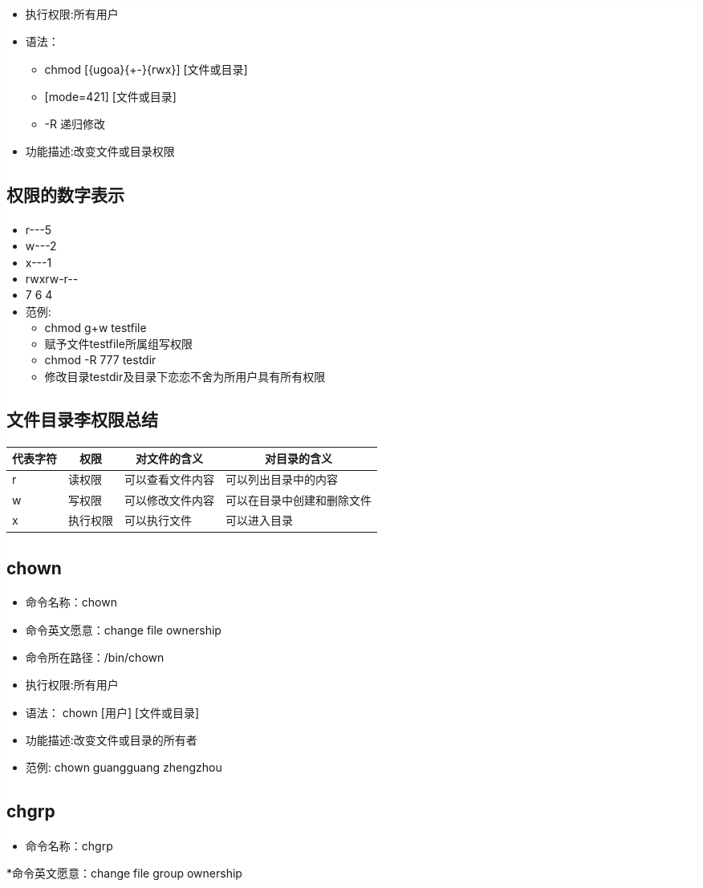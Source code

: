 * 执行权限:所有用户

* 语法：
	* chmod [{ugoa}{+-}{rwx}] [文件或目录]

	* [mode=421] [文件或目录]

	* -R 递归修改
	
* 功能描述:改变文件或目录权限

## 权限的数字表示

* r---5
* w---2
* x---1
* rwxrw-r--
* 7 6 4
* 范例:
	* chmod g+w testfile
	* 赋予文件testfile所属组写权限
	* chmod -R 777 testdir
	* 修改目录testdir及目录下恋恋不舍为所用户具有所有权限

## 文件目录李权限总结

|代表字符|权限|对文件的含义|对目录的含义|
|-------|-----|-------------|----------|
|r|读权限|可以查看文件内容|可以列出目录中的内容|
|w|写权限|可以修改文件内容|可以在目录中创建和删除文件|
|x|执行权限|可以执行文件|可以进入目录|

## chown

* 命令名称：chown
 
* 命令英文愿意：change file ownership

* 命令所在路径：/bin/chown

* 执行权限:所有用户

* 语法： chown [用户] [文件或目录]

* 功能描述:改变文件或目录的所有者

*  范例: chown guangguang zhengzhou


## chgrp

* 命令名称：chgrp

*命令英文愿意：change file group ownership
